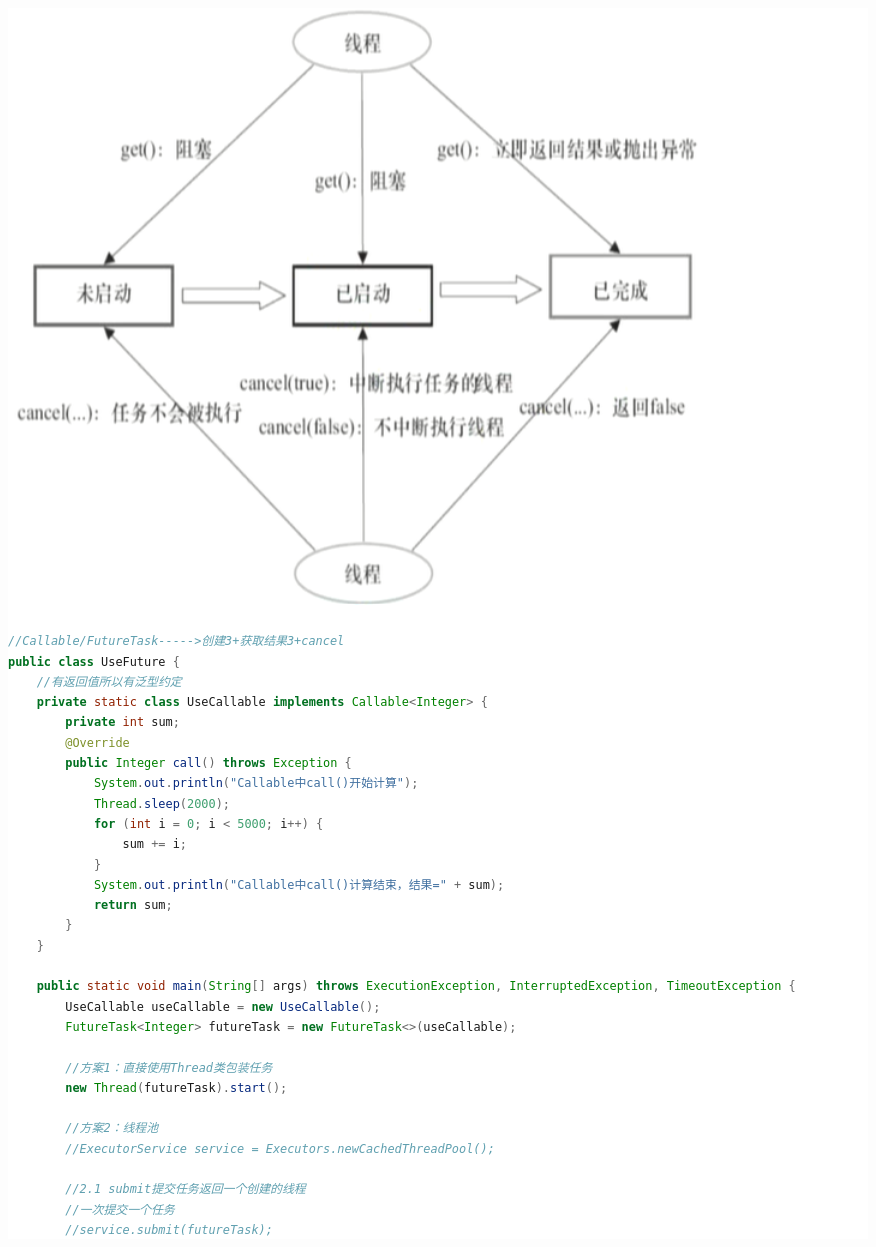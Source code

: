 ![1658460138443](assets/1658460138443.png)

```java
//Callable/FutureTask----->创建3+获取结果3+cancel
public class UseFuture {
    //有返回值所以有泛型约定
    private static class UseCallable implements Callable<Integer> {
        private int sum;
        @Override
        public Integer call() throws Exception {
            System.out.println("Callable中call()开始计算");
            Thread.sleep(2000);
            for (int i = 0; i < 5000; i++) {
                sum += i;
            }
            System.out.println("Callable中call()计算结束，结果=" + sum);
            return sum;
        }
    }

    public static void main(String[] args) throws ExecutionException, InterruptedException, TimeoutException {
        UseCallable useCallable = new UseCallable();
        FutureTask<Integer> futureTask = new FutureTask<>(useCallable);

        //方案1：直接使用Thread类包装任务
        new Thread(futureTask).start();

        //方案2：线程池
        //ExecutorService service = Executors.newCachedThreadPool();
        
        //2.1 submit提交任务返回一个创建的线程
        //一次提交一个任务
        //service.submit(futureTask);
```